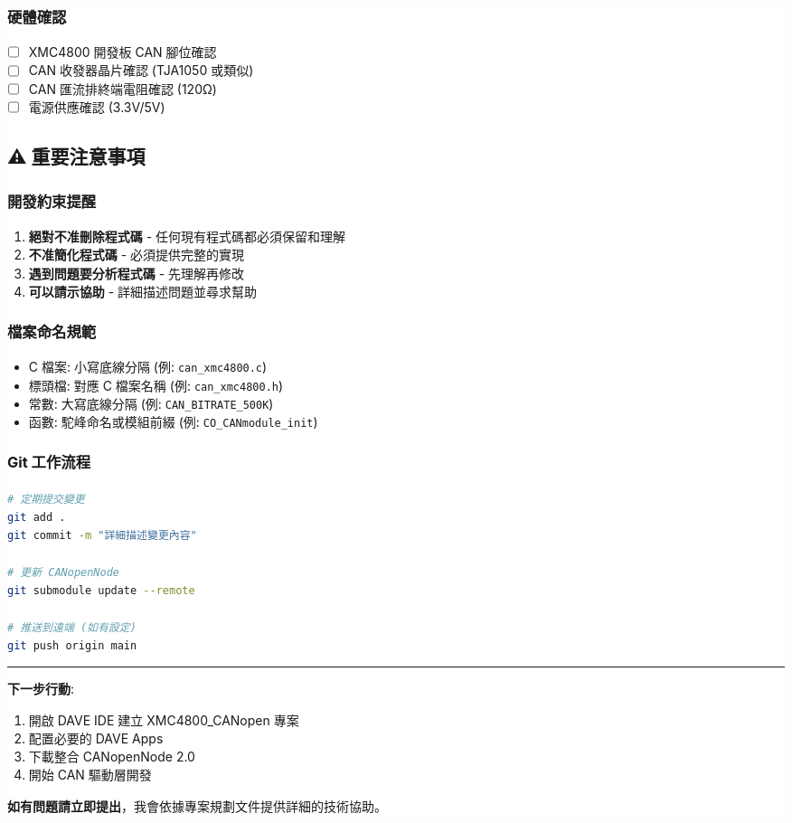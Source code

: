 ### 硬體確認
- [ ] XMC4800 開發板 CAN 腳位確認
- [ ] CAN 收發器晶片確認 (TJA1050 或類似)
- [ ] CAN 匯流排終端電阻確認 (120Ω)
- [ ] 電源供應確認 (3.3V/5V)

## ⚠️ 重要注意事項

### 開發約束提醒
1. **絕對不准刪除程式碼** - 任何現有程式碼都必須保留和理解
2. **不准簡化程式碼** - 必須提供完整的實現
3. **遇到問題要分析程式碼** - 先理解再修改
4. **可以請示協助** - 詳細描述問題並尋求幫助

### 檔案命名規範
- C 檔案: 小寫底線分隔 (例: `can_xmc4800.c`)
- 標頭檔: 對應 C 檔案名稱 (例: `can_xmc4800.h`)
- 常數: 大寫底線分隔 (例: `CAN_BITRATE_500K`)
- 函數: 駝峰命名或模組前綴 (例: `CO_CANmodule_init`)

### Git 工作流程
```bash
# 定期提交變更
git add .
git commit -m "詳細描述變更內容"

# 更新 CANopenNode
git submodule update --remote

# 推送到遠端 (如有設定)
git push origin main
```

---

**下一步行動**: 
1. 開啟 DAVE IDE 建立 XMC4800_CANopen 專案
2. 配置必要的 DAVE Apps
3. 下載整合 CANopenNode 2.0
4. 開始 CAN 驅動層開發

**如有問題請立即提出**，我會依據專案規劃文件提供詳細的技術協助。